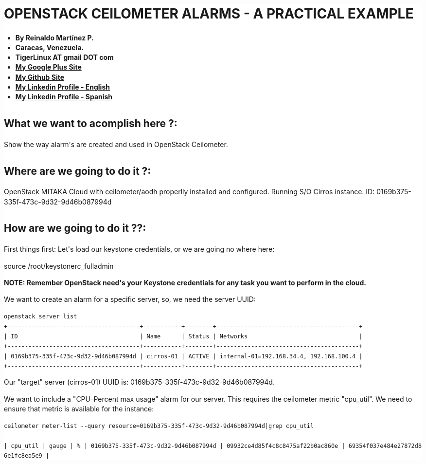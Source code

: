 # OPENSTACK CEILOMETER ALARMS - A PRACTICAL EXAMPLE

- **By Reinaldo Martínez P.**
- **Caracas, Venezuela.**
- **TigerLinux AT gmail DOT com**
- **[My Google Plus Site](https://plus.google.com/+ReinaldoMartinez)**
- **[My Github Site](https://github.com/tigerlinux)**
- **[My Linkedin Profile - English](https://ve.linkedin.com/in/tigerlinux/en)**
- **[My Linkedin Profile - Spanish](https://ve.linkedin.com/in/tigerlinux/es)**


## What we want to acomplish here ?:

Show the way alarm's are created and used in OpenStack Ceilometer.


## Where are we going to do it ?:

OpenStack MITAKA Cloud with ceilometer/aodh properlly installed and configured.
Running S/O Cirros instance. ID: 0169b375-335f-473c-9d32-9d46b087994d


## How are we going to do it ??:

First things first: Let's load our keystone credentials, or we are going no where here:

source /root/keystonerc_fulladmin

**NOTE: Remember OpenStack need's your Keystone credentials for any task you want to perform in the cloud.**

We want to create an alarm for a specific server, so, we need the server UUID:

```
openstack server list
+--------------------------------------+-----------+--------+-----------------------------------------+
| ID                                   | Name      | Status | Networks                                |
+--------------------------------------+-----------+--------+-----------------------------------------+
| 0169b375-335f-473c-9d32-9d46b087994d | cirros-01 | ACTIVE | internal-01=192.168.34.4, 192.168.100.4 |
+--------------------------------------+-----------+--------+-----------------------------------------+
```

Our "target" server (cirros-01) UUID is: 0169b375-335f-473c-9d32-9d46b087994d.

We want to include a "CPU-Percent max usage" alarm for our server. This requires the ceilometer metric "cpu_util". We need to ensure that metric is available for the instance:

```
ceilometer meter-list --query resource=0169b375-335f-473c-9d32-9d46b087994d|grep cpu_util

| cpu_util | gauge | % | 0169b375-335f-473c-9d32-9d46b087994d | 09932ce4d85f4c8c8475af22b0ac860e | 69354f037e484e27872d86e1fc8ea5e9 |
```

